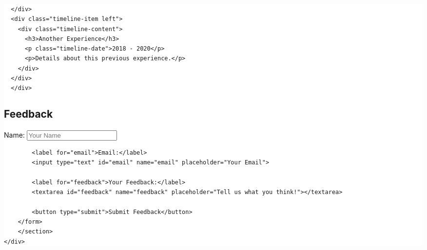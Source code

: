       </div>
      <div class="timeline-item left">
        <div class="timeline-content">
          <h3>Another Experience</h3>
          <p class="timeline-date">2018 - 2020</p>
          <p>Details about this previous experience.</p>
        </div>
      </div>
      </div>
  </section>
  
  
  <section class="my-projects">
    <h1 class="section-title">Feedback</h1>
        <form>
            <label for="name">Name:</label>
            <input type="text" id="name" name="name" placeholder="Your Name">

            <label for="email">Email:</label>
            <input type="text" id="email" name="email" placeholder="Your Email">

            <label for="feedback">Your Feedback:</label>
            <textarea id="feedback" name="feedback" placeholder="Tell us what you think!"></textarea>

            <button type="submit">Submit Feedback</button>
        </form>
        </section>
    </div>
</section>
